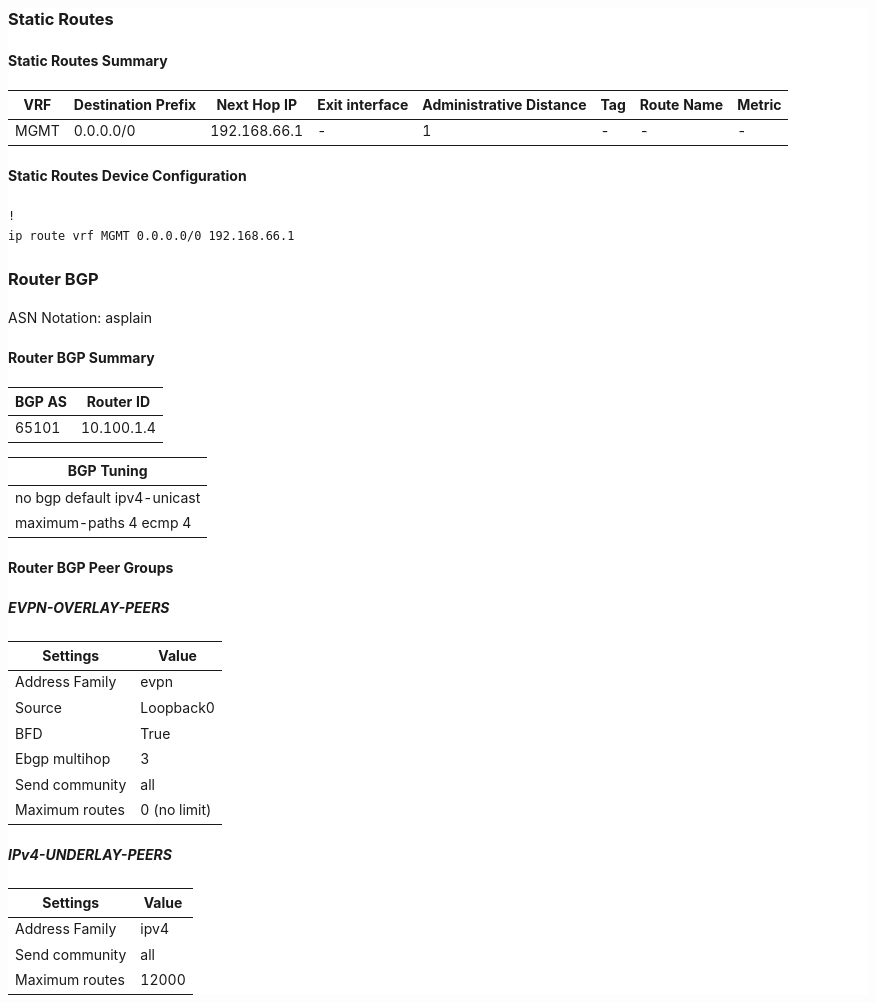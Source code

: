 ### Static Routes

#### Static Routes Summary

| VRF | Destination Prefix | Next Hop IP | Exit interface | Administrative Distance | Tag | Route Name | Metric |
| --- | ------------------ | ----------- | -------------- | ----------------------- | --- | ---------- | ------ |
| MGMT | 0.0.0.0/0 | 192.168.66.1 | - | 1 | - | - | - |

#### Static Routes Device Configuration

```eos
!
ip route vrf MGMT 0.0.0.0/0 192.168.66.1
```

### Router BGP

ASN Notation: asplain

#### Router BGP Summary

| BGP AS | Router ID |
| ------ | --------- |
| 65101 | 10.100.1.4 |

| BGP Tuning |
| ---------- |
| no bgp default ipv4-unicast |
| maximum-paths 4 ecmp 4 |

#### Router BGP Peer Groups

##### EVPN-OVERLAY-PEERS

| Settings | Value |
| -------- | ----- |
| Address Family | evpn |
| Source | Loopback0 |
| BFD | True |
| Ebgp multihop | 3 |
| Send community | all |
| Maximum routes | 0 (no limit) |

##### IPv4-UNDERLAY-PEERS

| Settings | Value |
| -------- | ----- |
| Address Family | ipv4 |
| Send community | all |
| Maximum routes | 12000 |
